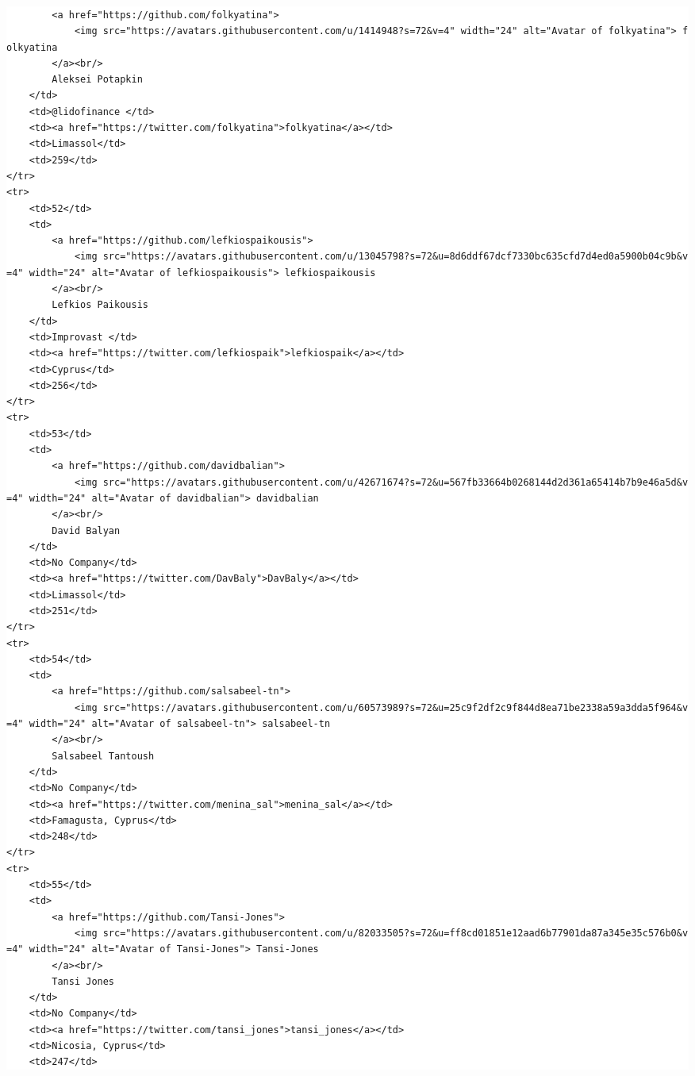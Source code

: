 			<a href="https://github.com/folkyatina">
				<img src="https://avatars.githubusercontent.com/u/1414948?s=72&v=4" width="24" alt="Avatar of folkyatina"> folkyatina
			</a><br/>
			Aleksei Potapkin
		</td>
		<td>@lidofinance </td>
		<td><a href="https://twitter.com/folkyatina">folkyatina</a></td>
		<td>Limassol</td>
		<td>259</td>
	</tr>
	<tr>
		<td>52</td>
		<td>
			<a href="https://github.com/lefkiospaikousis">
				<img src="https://avatars.githubusercontent.com/u/13045798?s=72&u=8d6ddf67dcf7330bc635cfd7d4ed0a5900b04c9b&v=4" width="24" alt="Avatar of lefkiospaikousis"> lefkiospaikousis
			</a><br/>
			Lefkios Paikousis
		</td>
		<td>Improvast </td>
		<td><a href="https://twitter.com/lefkiospaik">lefkiospaik</a></td>
		<td>Cyprus</td>
		<td>256</td>
	</tr>
	<tr>
		<td>53</td>
		<td>
			<a href="https://github.com/davidbalian">
				<img src="https://avatars.githubusercontent.com/u/42671674?s=72&u=567fb33664b0268144d2d361a65414b7b9e46a5d&v=4" width="24" alt="Avatar of davidbalian"> davidbalian
			</a><br/>
			David Balyan
		</td>
		<td>No Company</td>
		<td><a href="https://twitter.com/DavBaly">DavBaly</a></td>
		<td>Limassol</td>
		<td>251</td>
	</tr>
	<tr>
		<td>54</td>
		<td>
			<a href="https://github.com/salsabeel-tn">
				<img src="https://avatars.githubusercontent.com/u/60573989?s=72&u=25c9f2df2c9f844d8ea71be2338a59a3dda5f964&v=4" width="24" alt="Avatar of salsabeel-tn"> salsabeel-tn
			</a><br/>
			Salsabeel Tantoush
		</td>
		<td>No Company</td>
		<td><a href="https://twitter.com/menina_sal">menina_sal</a></td>
		<td>Famagusta, Cyprus</td>
		<td>248</td>
	</tr>
	<tr>
		<td>55</td>
		<td>
			<a href="https://github.com/Tansi-Jones">
				<img src="https://avatars.githubusercontent.com/u/82033505?s=72&u=ff8cd01851e12aad6b77901da87a345e35c576b0&v=4" width="24" alt="Avatar of Tansi-Jones"> Tansi-Jones
			</a><br/>
			Tansi Jones
		</td>
		<td>No Company</td>
		<td><a href="https://twitter.com/tansi_jones">tansi_jones</a></td>
		<td>Nicosia, Cyprus</td>
		<td>247</td>